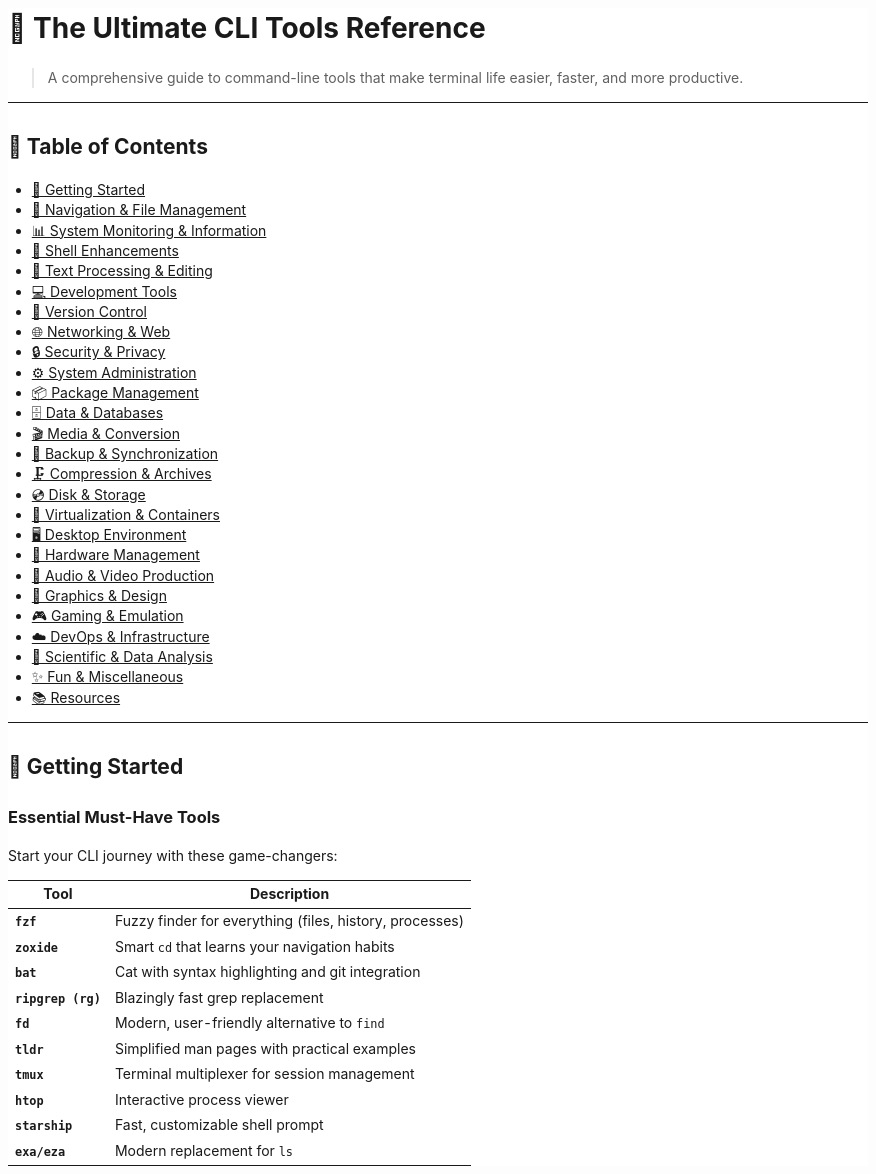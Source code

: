 # 🚀 The Ultimate CLI Tools Reference

> A comprehensive guide to command-line tools that make terminal life easier, faster, and more productive.

---

## 📑 Table of Contents

- [🎯 Getting Started](#-getting-started)
- [📂 Navigation & File Management](#-navigation--file-management)
- [📊 System Monitoring & Information](#-system-monitoring--information)
- [🐚 Shell Enhancements](#-shell-enhancements)
- [📝 Text Processing & Editing](#-text-processing--editing)
- [💻 Development Tools](#-development-tools)
- [🔀 Version Control](#-version-control)
- [🌐 Networking & Web](#-networking--web)
- [🔒 Security & Privacy](#-security--privacy)
- [⚙️ System Administration](#-system-administration)
- [📦 Package Management](#-package-management)
- [🗄️ Data & Databases](#-data--databases)
- [🎬 Media & Conversion](#-media--conversion)
- [💾 Backup & Synchronization](#-backup--synchronization)
- [🗜️ Compression & Archives](#-compression--archives)
- [💿 Disk & Storage](#-disk--storage)
- [🐳 Virtualization & Containers](#-virtualization--containers)
- [🖥️ Desktop Environment](#-desktop-environment)
- [🔧 Hardware Management](#-hardware-management)
- [🎵 Audio & Video Production](#-audio--video-production)
- [🎨 Graphics & Design](#-graphics--design)
- [🎮 Gaming & Emulation](#-gaming--emulation)
- [☁️ DevOps & Infrastructure](#-devops--infrastructure)
- [🔬 Scientific & Data Analysis](#-scientific--data-analysis)
- [✨ Fun & Miscellaneous](#-fun--miscellaneous)
- [📚 Resources](#-resources)

---

## 🎯 Getting Started

### Essential Must-Have Tools

Start your CLI journey with these game-changers:

| Tool | Description |
|------|-------------|
| **`fzf`** | Fuzzy finder for everything (files, history, processes) |
| **`zoxide`** | Smart `cd` that learns your navigation habits |
| **`bat`** | Cat with syntax highlighting and git integration |
| **`ripgrep (rg)`** | Blazingly fast grep replacement |
| **`fd`** | Modern, user-friendly alternative to `find` |
| **`tldr`** | Simplified man pages with practical examples |
| **`tmux`** | Terminal multiplexer for session management |
| **`htop`** | Interactive process viewer |
| **`starship`** | Fast, customizable shell prompt |
| **`exa/eza`** | Modern replacement for `ls` |